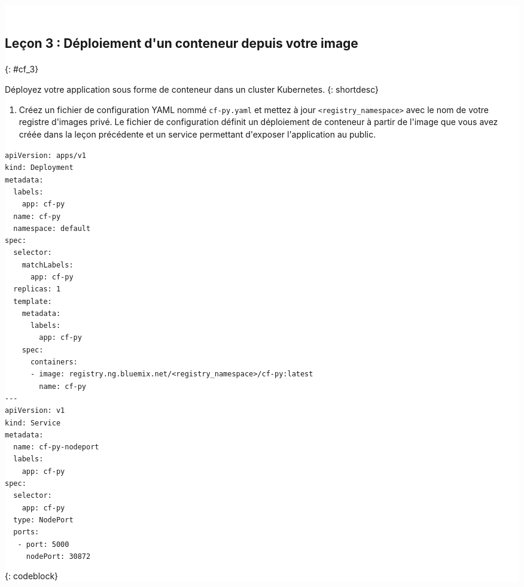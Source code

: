 
<br />



## Leçon 3 : Déploiement d'un conteneur depuis votre image
{: #cf_3}

Déployez votre application sous forme de conteneur dans un cluster Kubernetes.
{: shortdesc}

1. Créez un fichier de configuration YAML nommé `cf-py.yaml` et mettez à jour `<registry_namespace>` avec le nom de votre registre d'images privé. Le fichier de configuration définit un déploiement de conteneur à partir de l'image que vous avez créée dans la leçon précédente et un service permettant d'exposer l'application au public.

  ```
  apiVersion: apps/v1
  kind: Deployment
  metadata:
    labels:
      app: cf-py
    name: cf-py
    namespace: default
  spec:
    selector:
      matchLabels:
        app: cf-py
    replicas: 1
    template:
      metadata:
        labels:
          app: cf-py
      spec:
        containers:
        - image: registry.ng.bluemix.net/<registry_namespace>/cf-py:latest
          name: cf-py
  ---
  apiVersion: v1
  kind: Service
  metadata:
    name: cf-py-nodeport
    labels:
      app: cf-py
  spec:
    selector:
      app: cf-py
    type: NodePort
    ports:
     - port: 5000
       nodePort: 30872
  ```
  {: codeblock}
